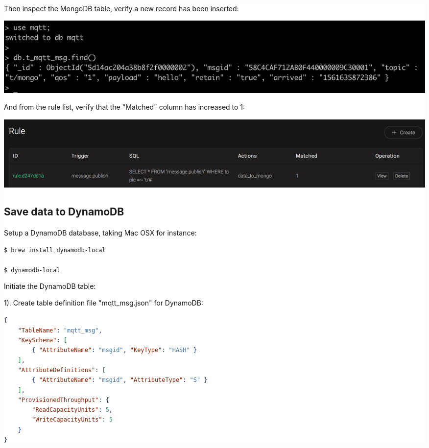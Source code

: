 Then inspect the MongoDB table, verify a new record has been inserted:

![image](./assets/rule-engine/mongo_result.png)

And from the rule list, verify that the "Matched" column has increased
to 1:

![image](./assets/rule-engine/mongo_rule_overview_1.png)

## Save data to DynamoDB

Setup a DynamoDB database, taking Mac OSX for instance:

```bash
$ brew install dynamodb-local

$ dynamodb-local
```

Initiate the DynamoDB table:

1). Create table definition file "mqtt_msg.json" for DynamoDB:

```json
{
    "TableName": "mqtt_msg",
    "KeySchema": [
        { "AttributeName": "msgid", "KeyType": "HASH" }
    ],
    "AttributeDefinitions": [
        { "AttributeName": "msgid", "AttributeType": "S" }
    ],
    "ProvisionedThroughput": {
        "ReadCapacityUnits": 5,
        "WriteCapacityUnits": 5
    }
}
```
